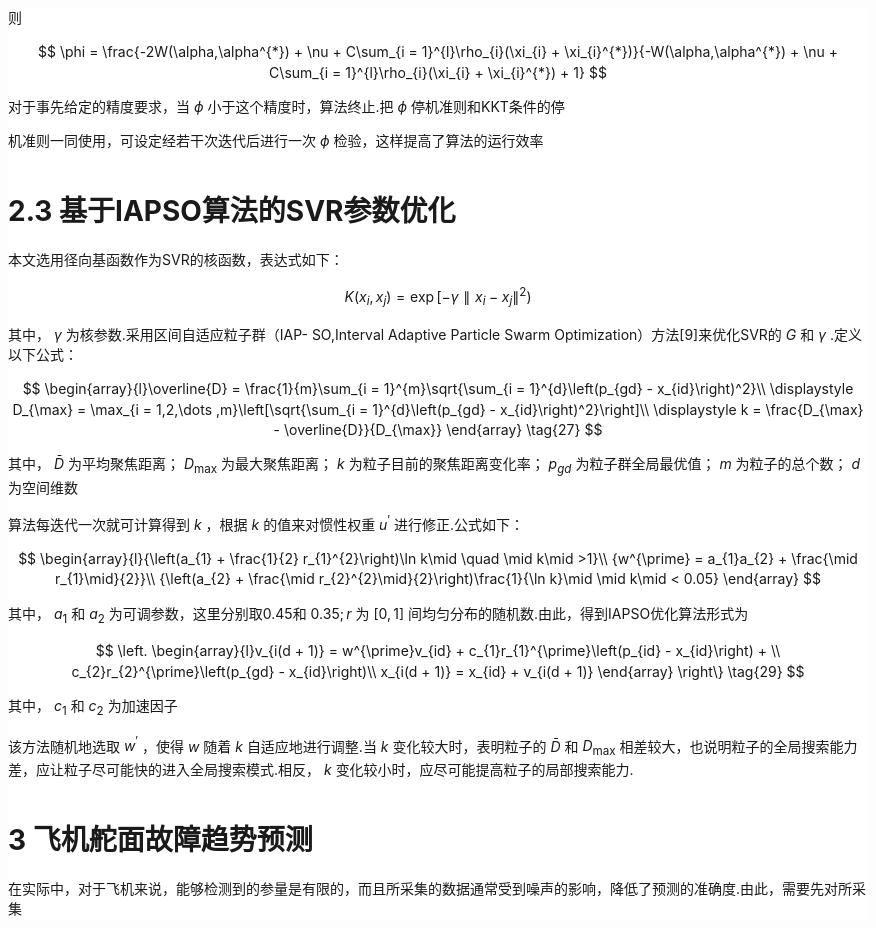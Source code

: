 则

$$
\phi = \frac{-2W(\alpha,\alpha^{*}) + \nu + C\sum_{i = 1}^{l}\rho_{i}(\xi_{i} + \xi_{i}^{*})}{-W(\alpha,\alpha^{*}) + \nu + C\sum_{i = 1}^{l}\rho_{i}(\xi_{i} + \xi_{i}^{*}) + 1}
$$

对于事先给定的精度要求，当  $\phi$  小于这个精度时，算法终止.把  $\phi$  停机准则和KKT条件的停

机准则一同使用，可设定经若干次迭代后进行一次  $\phi$  检验，这样提高了算法的运行效率

# 2.3 基于IAPSO算法的SVR参数优化

本文选用径向基函数作为SVR的核函数，表达式如下：

$$
K(x_{i},x_{j}) = \exp \left[-\gamma \parallel x_{i} - x_{j}\parallel^{2}\right) \tag{26}
$$

其中，  $\gamma$  为核参数.采用区间自适应粒子群（IAP- SO,Interval Adaptive Particle Swarm Optimization）方法[9]来优化SVR的  $G$  和  $\gamma$  .定义以下公式：

$$
\begin{array}{l}\overline{D} = \frac{1}{m}\sum_{i = 1}^{m}\sqrt{\sum_{i = 1}^{d}\left(p_{gd} - x_{id}\right)^2}\\ \displaystyle D_{\max} = \max_{i = 1,2,\dots ,m}\left[\sqrt{\sum_{i = 1}^{d}\left(p_{gd} - x_{id}\right)^2}\right]\\ \displaystyle k = \frac{D_{\max} - \overline{D}}{D_{\max}} \end{array} \tag{27}
$$

其中，  $\bar{D}$  为平均聚焦距离；  $D_{\mathrm{max}}$  为最大聚焦距离；  $k$  为粒子目前的聚焦距离变化率；  $p_{gd}$  为粒子群全局最优值；  $m$  为粒子的总个数；  $d$  为空间维数

算法每迭代一次就可计算得到  $k$  ，根据  $k$  的值来对惯性权重  $u^{\prime}$  进行修正.公式如下：

$$
\begin{array}{l}{\left(a_{1} + \frac{1}{2} r_{1}^{2}\right)\ln k\mid \quad \mid k\mid >1}\\ {w^{\prime} = a_{1}a_{2} + \frac{\mid r_{1}\mid}{2}}\\ {\left(a_{2} + \frac{\mid r_{2}^{2}\mid}{2}\right)\frac{1}{\ln k}\mid \mid k\mid < 0.05} \end{array}
$$

其中，  $a_1$  和  $a_{2}$  为可调参数，这里分别取0.45和 $0.35;r$  为  $[0,1]$  间均匀分布的随机数.由此，得到IAPSO优化算法形式为

$$
\left. \begin{array}{l}v_{i(d + 1)} = w^{\prime}v_{id} + c_{1}r_{1}^{\prime}\left(p_{id} - x_{id}\right) + \\ c_{2}r_{2}^{\prime}\left(p_{gd} - x_{id}\right)\\ x_{i(d + 1)} = x_{id} + v_{i(d + 1)} \end{array} \right\} \tag{29}
$$

其中，  $c_{1}$  和  $c_{2}$  为加速因子

该方法随机地选取  $w^{\prime}$  ，使得  $w$  随着  $k$  自适应地进行调整.当  $k$  变化较大时，表明粒子的  $\bar{D}$  和 $D_{\mathrm{max}}$  相差较大，也说明粒子的全局搜索能力差，应让粒子尽可能快的进入全局搜索模式.相反，  $k$  变化较小时，应尽可能提高粒子的局部搜索能力.

# 3 飞机舵面故障趋势预测

在实际中，对于飞机来说，能够检测到的参量是有限的，而且所采集的数据通常受到噪声的影响，降低了预测的准确度.由此，需要先对所采集
